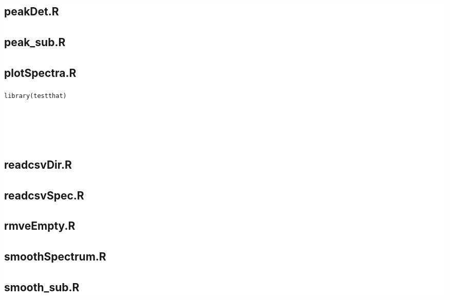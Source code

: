 ## peakDet.R

```{r}

```

## peak_sub.R

```{r}

```

## plotSpectra.R

```{r}
library(testthat)





```

## readcsvDir.R

```{r}

```

## readcsvSpec.R

```{r}

```

## rmveEmpty.R

```{r}

```

## smoothSpectrum.R

```{r}

```

## smooth_sub.R

```{r}

```
